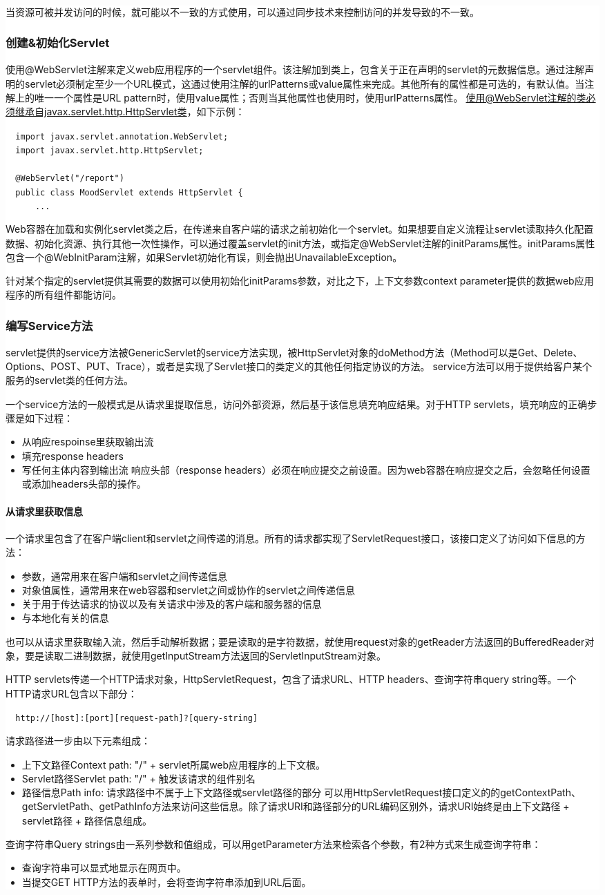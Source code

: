 当资源可被并发访问的时候，就可能以不一致的方式使用，可以通过同步技术来控制访问的并发导致的不一致。

### 创建&初始化Servlet
使用@WebServlet注解来定义web应用程序的一个servlet组件。该注解加到类上，包含关于正在声明的servlet的元数据信息。通过注解声明的servlet必须制定至少一个URL模式，这通过使用注解的urlPatterns或value属性来完成。其他所有的属性都是可选的，有默认值。当注解上的唯一一个属性是URL pattern时，使用value属性；否则当其他属性也使用时，使用urlPatterns属性。
使用@WebServlet注解的类必须继承自javax.servlet.http.HttpServlet类，如下示例：

      import javax.servlet.annotation.WebServlet;
      import javax.servlet.http.HttpServlet;

      @WebServlet("/report")
      public class MoodServlet extends HttpServlet {
          ...
Web容器在加载和实例化servlet类之后，在传递来自客户端的请求之前初始化一个servlet。如果想要自定义流程让servlet读取持久化配置数据、初始化资源、执行其他一次性操作，可以通过覆盖servlet的init方法，或指定@WebServlet注解的initParams属性。initParams属性包含一个@WebInitParam注解，如果Servlet初始化有误，则会抛出UnavailableException。

针对某个指定的servlet提供其需要的数据可以使用初始化initParams参数，对比之下，上下文参数context parameter提供的数据web应用程序的所有组件都能访问。

### 编写Service方法
servlet提供的service方法被GenericServlet的service方法实现，被HttpServlet对象的doMethod方法（Method可以是Get、Delete、Options、POST、PUT、Trace），或者是实现了Servlet接口的类定义的其他任何指定协议的方法。 service方法可以用于提供给客户某个服务的servlet类的任何方法。

一个service方法的一般模式是从请求里提取信息，访问外部资源，然后基于该信息填充响应结果。对于HTTP servlets，填充响应的正确步骤是如下过程：
  - 从响应respoinse里获取输出流
  - 填充response headers
  - 写任何主体内容到输出流
响应头部（response headers）必须在响应提交之前设置。因为web容器在响应提交之后，会忽略任何设置或添加headers头部的操作。

#### 从请求里获取信息
一个请求里包含了在客户端client和servlet之间传递的消息。所有的请求都实现了ServletRequest接口，该接口定义了访问如下信息的方法：
  - 参数，通常用来在客户端和servlet之间传递信息
  - 对象值属性，通常用来在web容器和servlet之间或协作的servlet之间传递信息
  - 关于用于传达请求的协议以及有关请求中涉及的客户端和服务器的信息
  - 与本地化有关的信息

也可以从请求里获取输入流，然后手动解析数据；要是读取的是字符数据，就使用request对象的getReader方法返回的BufferedReader对象，要是读取二进制数据，就使用getInputStream方法返回的ServletInputStream对象。

HTTP servlets传递一个HTTP请求对象，HttpServletRequest，包含了请求URL、HTTP headers、查询字符串query string等。一个HTTP请求URL包含以下部分：

      http://[host]:[port][request-path]?[query-string]
请求路径进一步由以下元素组成：
  - 上下文路径Context path: "/" + servlet所属web应用程序的上下文根。
  - Servlet路径Servlet path: "/" + 触发该请求的组件别名
  - 路径信息Path info: 请求路径中不属于上下文路径或servlet路径的部分
可以用HttpServletRequest接口定义的的getContextPath、getServletPath、getPathInfo方法来访问这些信息。除了请求URI和路径部分的URL编码区别外，请求URI始终是由上下文路径 + servlet路径 + 路径信息组成。

查询字符串Query strings由一系列参数和值组成，可以用getParameter方法来检索各个参数，有2种方式来生成查询字符串：
  - 查询字符串可以显式地显示在网页中。
  - 当提交GET HTTP方法的表单时，会将查询字符串添加到URL后面。

